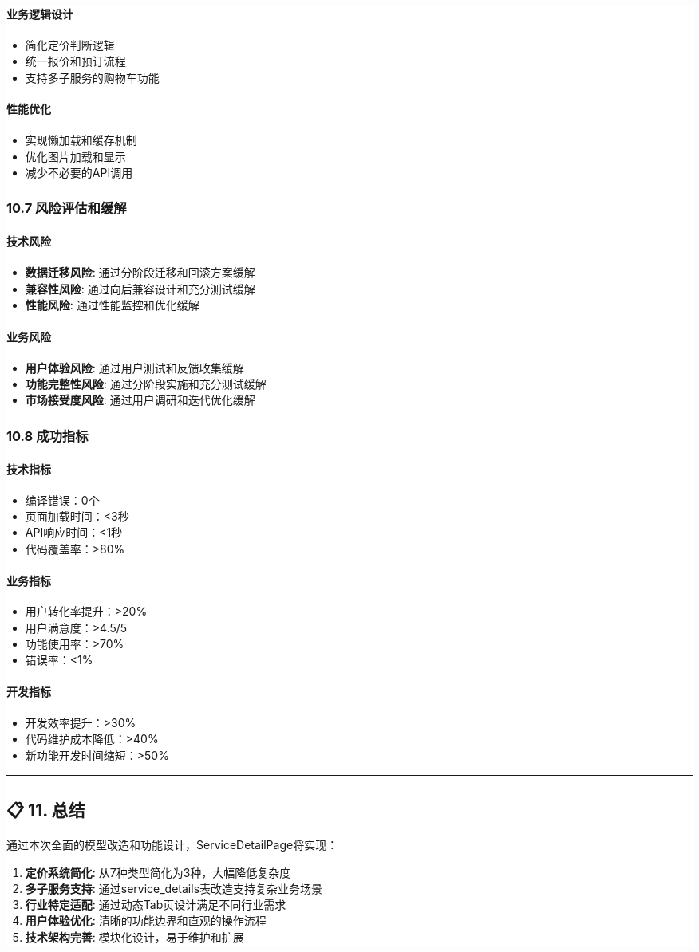 #### **业务逻辑设计**
- 简化定价判断逻辑
- 统一报价和预订流程
- 支持多子服务的购物车功能

#### **性能优化**
- 实现懒加载和缓存机制
- 优化图片加载和显示
- 减少不必要的API调用

### **10.7 风险评估和缓解**

#### **技术风险**
- **数据迁移风险**: 通过分阶段迁移和回滚方案缓解
- **兼容性风险**: 通过向后兼容设计和充分测试缓解
- **性能风险**: 通过性能监控和优化缓解

#### **业务风险**
- **用户体验风险**: 通过用户测试和反馈收集缓解
- **功能完整性风险**: 通过分阶段实施和充分测试缓解
- **市场接受度风险**: 通过用户调研和迭代优化缓解

### **10.8 成功指标**

#### **技术指标**
- 编译错误：0个
- 页面加载时间：<3秒
- API响应时间：<1秒
- 代码覆盖率：>80%

#### **业务指标**
- 用户转化率提升：>20%
- 用户满意度：>4.5/5
- 功能使用率：>70%
- 错误率：<1%

#### **开发指标**
- 开发效率提升：>30%
- 代码维护成本降低：>40%
- 新功能开发时间缩短：>50%

---

## 📋 **11. 总结**

通过本次全面的模型改造和功能设计，ServiceDetailPage将实现：

1. **定价系统简化**: 从7种类型简化为3种，大幅降低复杂度
2. **多子服务支持**: 通过service_details表改造支持复杂业务场景
3. **行业特定适配**: 通过动态Tab页设计满足不同行业需求
4. **用户体验优化**: 清晰的功能边界和直观的操作流程
5. **技术架构完善**: 模块化设计，易于维护和扩展
